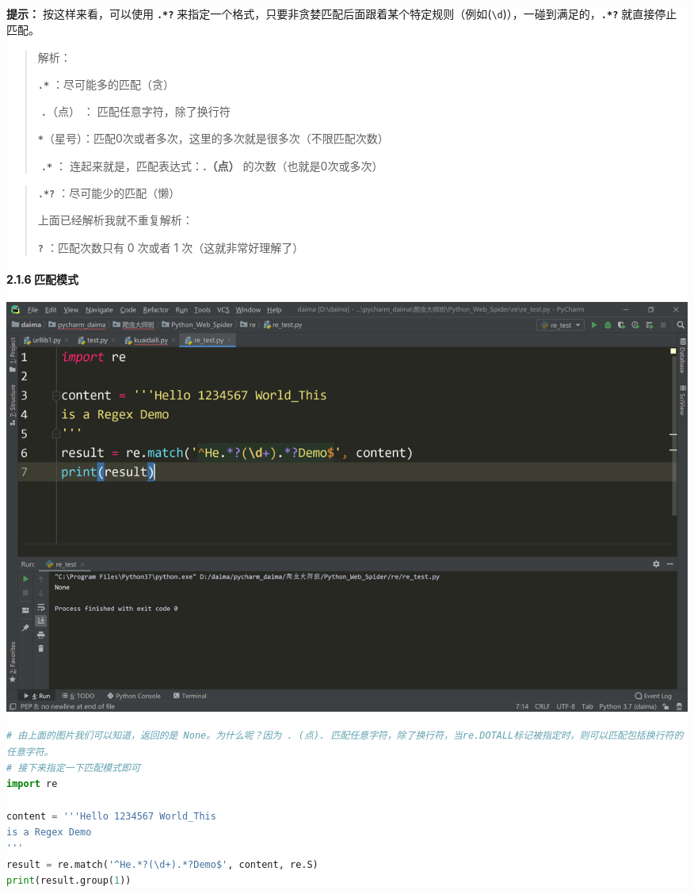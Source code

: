 **提示：** 按这样来看，可以使用 **`.*?`** 来指定一个格式，只要非贪婪匹配后面跟着某个特定规则（例如(`\d`)），一碰到满足的，**`.*?`** 就直接停止匹配。

>解析：
>
>**`.*`** ：尽可能多的匹配（贪）
>
>​	**`.`**（点） ： 匹配任意字符，除了换行符
>
>​	**`*`**（星号）：匹配0次或者多次，这里的多次就是很多次（不限匹配次数）
>
>​	**`.*`** ： 连起来就是，匹配表达式：**.（点）** 的次数（也就是0次或多次）

> **`.*?`** ：尽可能少的匹配（懒）
>
> 上面已经解析我就不重复解析：
>
> **`?`** ：匹配次数只有 0 次或者 1 次（这就非常好理解了）



#### 2.1.6 匹配模式

![1568969690656.png](./regex.assets/EUGntepkPi29uRH.png)

```python
# 由上面的图片我们可以知道，返回的是 None。为什么呢？因为 . (点).	匹配任意字符，除了换行符，当re.DOTALL标记被指定时，则可以匹配包括换行符的任意字符。
# 接下来指定一下匹配模式即可
import re

content = '''Hello 1234567 World_This
is a Regex Demo
'''
result = re.match('^He.*?(\d+).*?Demo$', content, re.S)
print(result.group(1))
```
